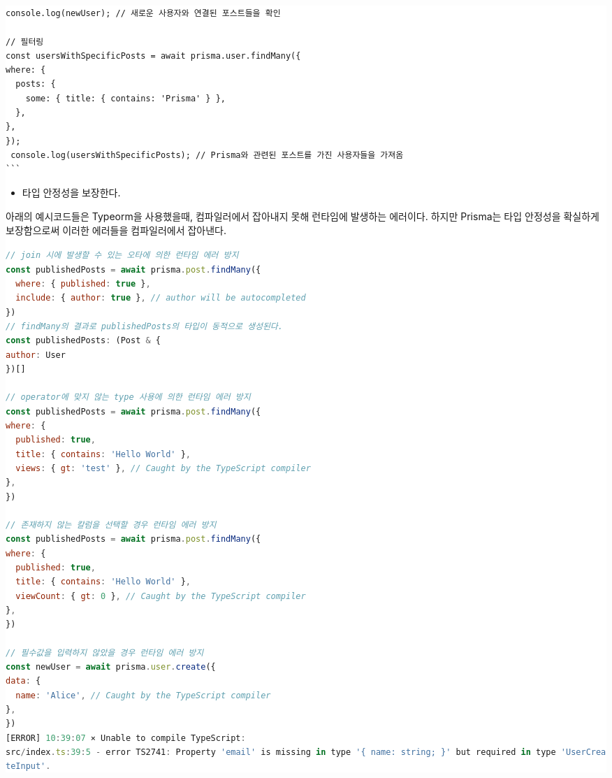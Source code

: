     console.log(newUser); // 새로운 사용자와 연결된 포스트들을 확인

    // 필터링
    const usersWithSpecificPosts = await prisma.user.findMany({
    where: {
      posts: {
        some: { title: { contains: 'Prisma' } },
      },
    },
    });
     console.log(usersWithSpecificPosts); // Prisma와 관련된 포스트를 가진 사용자들을 가져옴            
    ```
     
  - 타입 안정성을 보장한다.

  아래의 예시코드들은 Typeorm을 사용했을때, 컴파일러에서 잡아내지 못해 런타임에 발생하는 에러이다. 하지만 Prisma는 타입 안정성을 확실하게 보장함으로써 이러한 에러들을 컴파일러에서 잡아낸다. 

  ```js
  // join 시에 발생할 수 있는 오타에 의한 런타임 에러 방지
  const publishedPosts = await prisma.post.findMany({
    where: { published: true },
    include: { author: true }, // author will be autocompleted
  })
  // findMany의 결과로 publishedPosts의 타입이 동적으로 생성된다.  
  const publishedPosts: (Post & {
  author: User
  })[]  

  // operator에 맞지 않는 type 사용에 의한 런타임 에러 방지 
  const publishedPosts = await prisma.post.findMany({
  where: {
    published: true,
    title: { contains: 'Hello World' },
    views: { gt: 'test' }, // Caught by the TypeScript compiler
  },
  })  

  // 존재하지 않는 칼럼을 선택할 경우 런타임 에러 방지 
  const publishedPosts = await prisma.post.findMany({
  where: {
    published: true,
    title: { contains: 'Hello World' },
    viewCount: { gt: 0 }, // Caught by the TypeScript compiler
  },
  })

  // 필수값을 입력하지 않았을 경우 런타임 에러 방지
  const newUser = await prisma.user.create({
  data: {
    name: 'Alice', // Caught by the TypeScript compiler
  },
  })
  [ERROR] 10:39:07 ⨯ Unable to compile TypeScript:
  src/index.ts:39:5 - error TS2741: Property 'email' is missing in type '{ name: string; }' but required in type 'UserCreateInput'.
  ```

